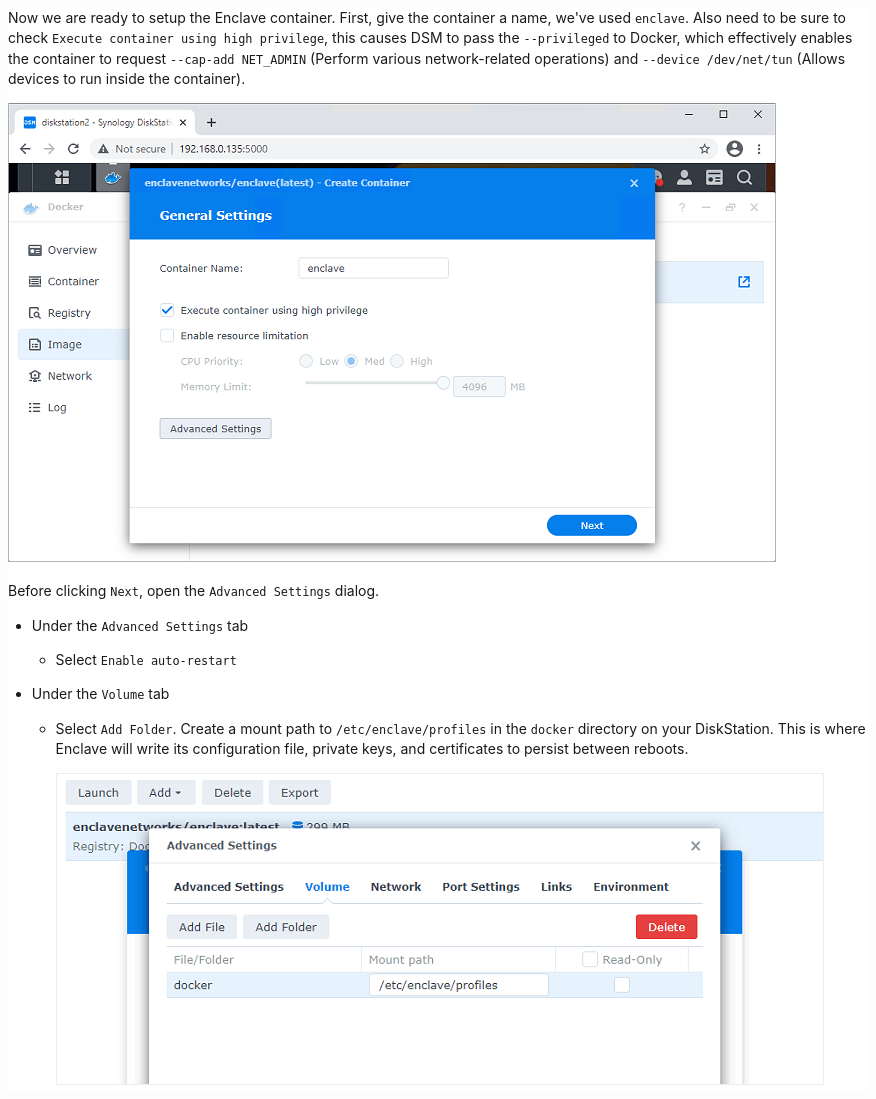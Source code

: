 Now we are ready to setup the Enclave container. First, give the container a name, we've used `enclave`. Also need to be sure to check `Execute container using high privilege`, this causes DSM to pass the `--privileged` to Docker, which effectively enables the container to request `--cap-add NET_ADMIN` (Perform various network-related operations) and `--device /dev/net/tun` (Allows devices to run inside the container).

![Configure Docker Container](/images/guides/synology-nas/synology-docker-create-container.png)

Before clicking `Next`, open the `Advanced Settings` dialog.

* Under the `Advanced Settings` tab

   * Select `Enable auto-restart`

* Under the `Volume` tab

   * Select `Add Folder`. Create a mount path to `/etc/enclave/profiles` in the `docker` directory on your DiskStation. This is where Enclave will write its configuration file, private keys, and certificates to persist between reboots.

      ![Create a volume for Enclave configuration data](/images/guides/synology-nas/synology-docker-container-volume-settings.png)
